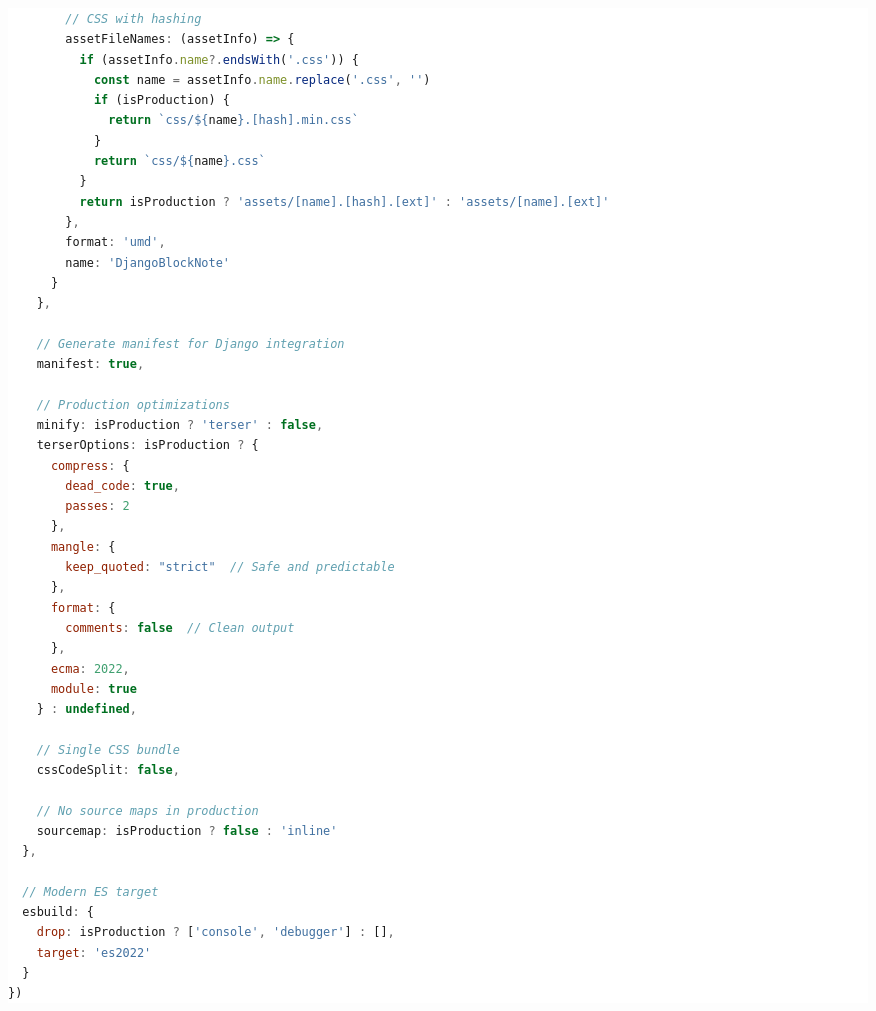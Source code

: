 ```javascript
        // CSS with hashing
        assetFileNames: (assetInfo) => {
          if (assetInfo.name?.endsWith('.css')) {
            const name = assetInfo.name.replace('.css', '')
            if (isProduction) {
              return `css/${name}.[hash].min.css`
            }
            return `css/${name}.css`
          }
          return isProduction ? 'assets/[name].[hash].[ext]' : 'assets/[name].[ext]'
        },
        format: 'umd',
        name: 'DjangoBlockNote'
      }
    },
    
    // Generate manifest for Django integration
    manifest: true,
    
    // Production optimizations
    minify: isProduction ? 'terser' : false,
    terserOptions: isProduction ? {
      compress: {
        dead_code: true,
        passes: 2
      },
      mangle: {
        keep_quoted: "strict"  // Safe and predictable
      },
      format: {
        comments: false  // Clean output
      },
      ecma: 2022,
      module: true
    } : undefined,

    // Single CSS bundle
    cssCodeSplit: false,

    // No source maps in production
    sourcemap: isProduction ? false : 'inline'
  },

  // Modern ES target
  esbuild: {
    drop: isProduction ? ['console', 'debugger'] : [],
    target: 'es2022'
  }
})
```
